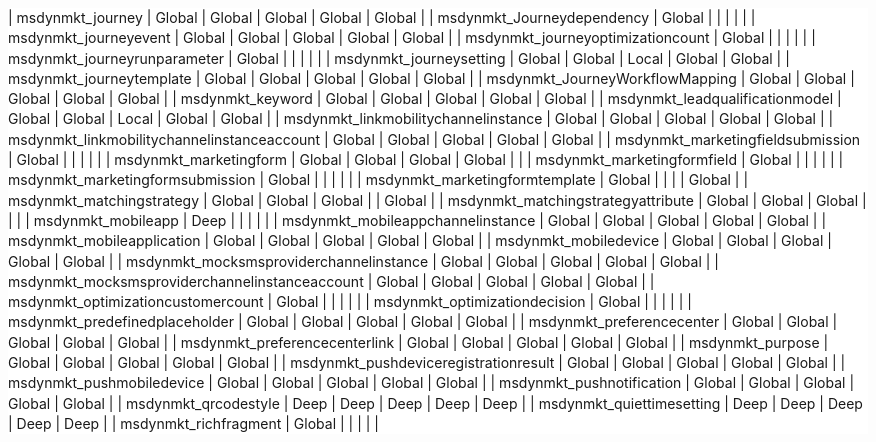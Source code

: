 | msdynmkt_journey | Global | Global | Global | Global | Global |
| msdynmkt_Journeydependency | Global |  |  |  |  |
| msdynmkt_journeyevent | Global | Global | Global | Global | Global |
| msdynmkt_journeyoptimizationcount | Global |  |  |  |  |
| msdynmkt_journeyrunparameter | Global |  |  |  |  |
| msdynmkt_journeysetting | Global | Global | Local | Global | Global |
| msdynmkt_journeytemplate | Global | Global | Global | Global | Global |
| msdynmkt_JourneyWorkflowMapping | Global | Global | Global | Global | Global |
| msdynmkt_keyword | Global | Global | Global | Global | Global |
| msdynmkt_leadqualificationmodel | Global | Global | Local | Global | Global |
| msdynmkt_linkmobilitychannelinstance | Global | Global | Global | Global | Global |
| msdynmkt_linkmobilitychannelinstanceaccount | Global | Global | Global | Global | Global |
| msdynmkt_marketingfieldsubmission | Global |  |  |  |  |
| msdynmkt_marketingform | Global | Global | Global | Global |  |
| msdynmkt_marketingformfield | Global |  |  |  |  |
| msdynmkt_marketingformsubmission | Global |  |  |  |  |
| msdynmkt_marketingformtemplate | Global |  |  |  | Global |
| msdynmkt_matchingstrategy | Global | Global | Global |  | Global |
| msdynmkt_matchingstrategyattribute | Global | Global | Global |  |  |
| msdynmkt_mobileapp | Deep |  |  |  |  |
| msdynmkt_mobileappchannelinstance | Global | Global | Global | Global | Global |
| msdynmkt_mobileapplication | Global | Global | Global | Global | Global |
| msdynmkt_mobiledevice | Global | Global | Global | Global | Global |
| msdynmkt_mocksmsproviderchannelinstance | Global | Global | Global | Global | Global |
| msdynmkt_mocksmsproviderchannelinstanceaccount | Global | Global | Global | Global | Global |
| msdynmkt_optimizationcustomercount | Global |  |  |  |  |
| msdynmkt_optimizationdecision | Global |  |  |  |  |
| msdynmkt_predefinedplaceholder | Global | Global | Global | Global | Global |
| msdynmkt_preferencecenter | Global | Global | Global | Global | Global |
| msdynmkt_preferencecenterlink | Global | Global | Global | Global | Global |
| msdynmkt_purpose | Global | Global | Global | Global | Global |
| msdynmkt_pushdeviceregistrationresult | Global | Global | Global | Global | Global |
| msdynmkt_pushmobiledevice | Global | Global | Global | Global | Global |
| msdynmkt_pushnotification | Global | Global | Global | Global | Global |
| msdynmkt_qrcodestyle | Deep | Deep | Deep | Deep | Deep |
| msdynmkt_quiettimesetting | Deep | Deep | Deep | Deep | Deep |
| msdynmkt_richfragment | Global |  |  |  |  |